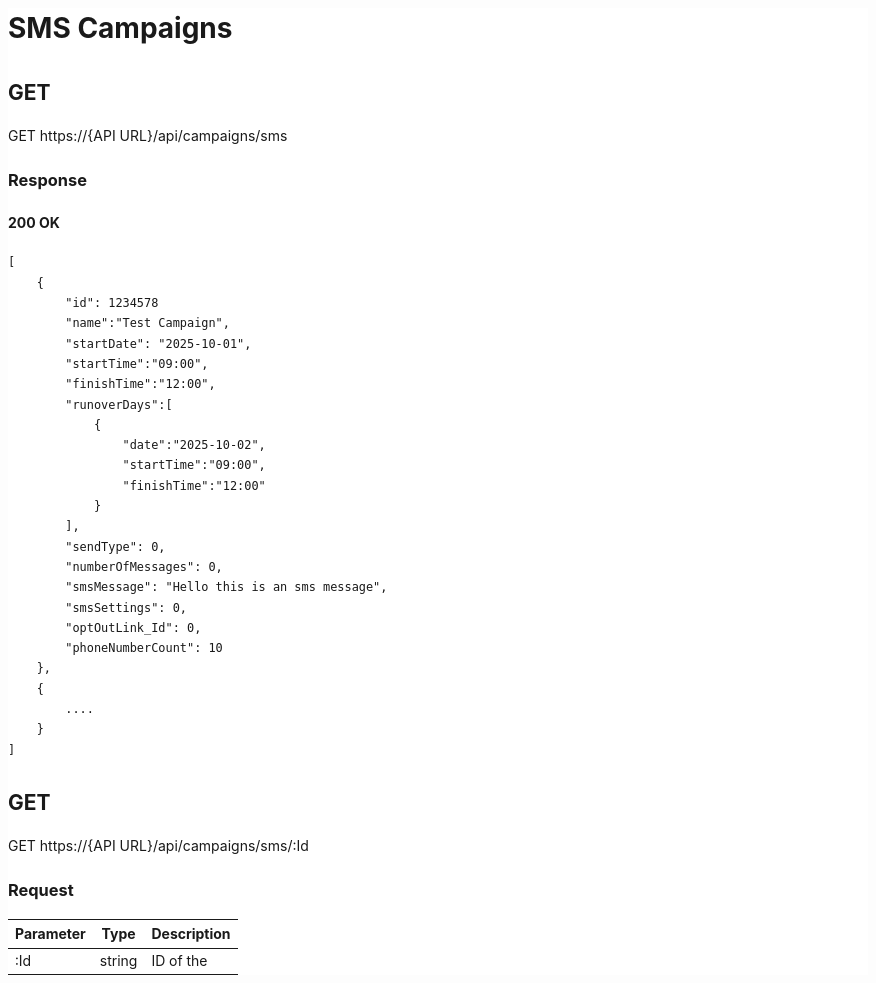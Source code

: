 # SMS Campaigns

## GET  

GET https://{API URL}/api/campaigns/sms

### Response

#### 200 OK

```json=
[
    {
        "id": 1234578
        "name":"Test Campaign",
        "startDate": "2025-10-01",
        "startTime":"09:00",
        "finishTime":"12:00",
        "runoverDays":[
            {
                "date":"2025-10-02",
                "startTime":"09:00",
                "finishTime":"12:00"
            }
        ],
        "sendType": 0,
        "numberOfMessages": 0,
        "smsMessage": "Hello this is an sms message",
        "smsSettings": 0,
        "optOutLink_Id": 0,
        "phoneNumberCount": 10
    },
    {
        ....
    }
]
```


## GET 

GET https://{API URL}/api/campaigns/sms/:Id


### Request

| Parameter | Type   | Description |
| --------- | ------ | ----------- |
| :Id       | string | ID of the   |

